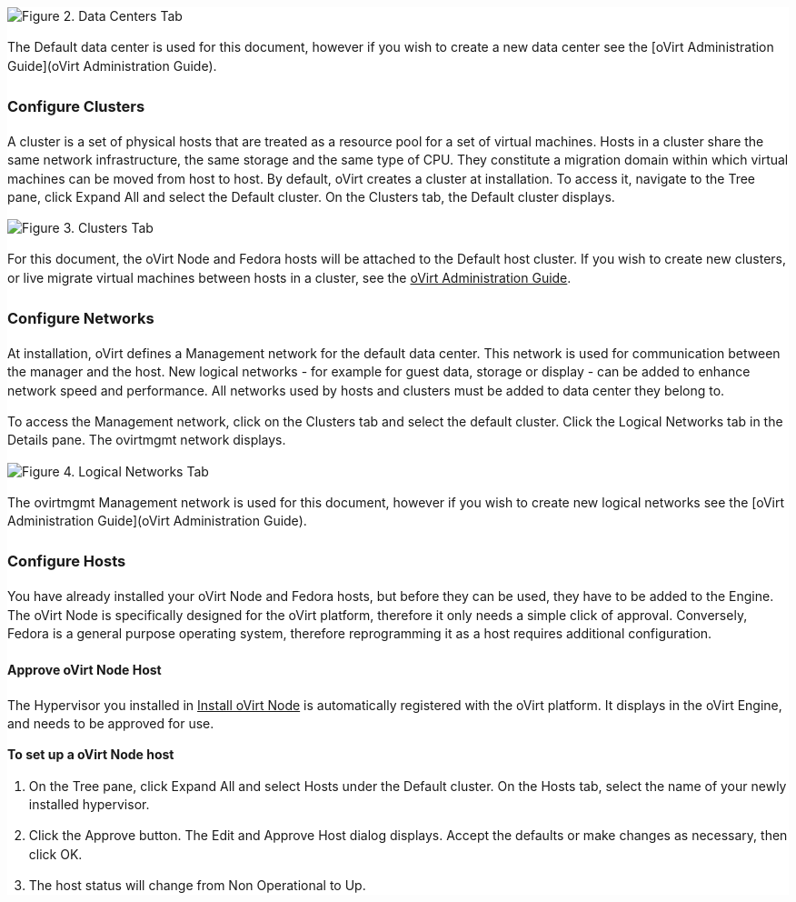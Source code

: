 ![Figure 2. Data Centers Tab](data-center-view.png "Figure 2. Data Centers Tab")

The Default data center is used for this document, however if you wish to create a new data center see the [oVirt Administration Guide](oVirt Administration Guide).

### Configure Clusters

A cluster is a set of physical hosts that are treated as a resource pool for a set of virtual machines. Hosts in a cluster share the same network infrastructure, the same storage and the same type of CPU. They constitute a migration domain within which virtual machines can be moved from host to host. By default, oVirt creates a cluster at installation. To access it, navigate to the Tree pane, click Expand All and select the Default cluster. On the Clusters tab, the Default cluster displays.

![Figure 3. Clusters Tab](cluster-view.png "Figure 3. Clusters Tab")

For this document, the oVirt Node and Fedora hosts will be attached to the Default host cluster. If you wish to create new clusters, or live migrate virtual machines between hosts in a cluster, see the [oVirt Administration Guide](OVirt_Administration_Guide).

### Configure Networks

At installation, oVirt defines a Management network for the default data center. This network is used for communication between the manager and the host. New logical networks - for example for guest data, storage or display - can be added to enhance network speed and performance. All networks used by hosts and clusters must be added to data center they belong to.

To access the Management network, click on the Clusters tab and select the default cluster. Click the Logical Networks tab in the Details pane. The ovirtmgmt network displays.

![Figure 4. Logical Networks Tab](logical-network-view.png "Figure 4. Logical Networks Tab")

The ovirtmgmt Management network is used for this document, however if you wish to create new logical networks see the [oVirt Administration Guide](oVirt Administration Guide).

### Configure Hosts

You have already installed your oVirt Node and Fedora hosts, but before they can be used, they have to be added to the Engine. The oVirt Node is specifically designed for the oVirt platform, therefore it only needs a simple click of approval. Conversely, Fedora is a general purpose operating system, therefore reprogramming it as a host requires additional configuration.

#### Approve oVirt Node Host

The Hypervisor you installed in [ Install oVirt Node](#Install_oVirt_Node) is automatically registered with the oVirt platform. It displays in the oVirt Engine, and needs to be approved for use.

**To set up a oVirt Node host**

1. On the Tree pane, click Expand All and select Hosts under the Default cluster. On the Hosts tab, select the name of your newly installed hypervisor.

2. Click the Approve button. The Edit and Approve Host dialog displays. Accept the defaults or make changes as necessary, then click OK.

3. The host status will change from Non Operational to Up.
